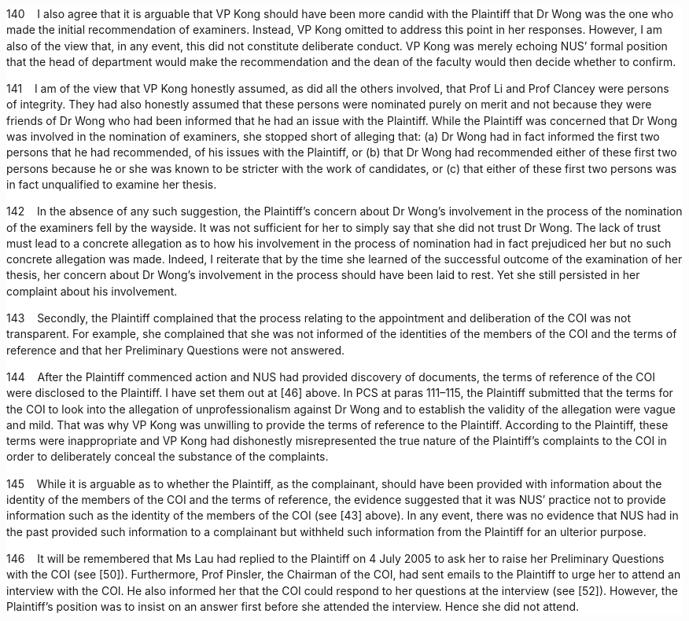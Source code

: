 
140    I also agree that it is arguable that VP Kong should have been more candid with the Plaintiff that Dr Wong was the one who made the initial recommendation of examiners. Instead, VP Kong omitted to address this point in her responses. However, I am also of the view that, in any event, this did not constitute deliberate conduct. VP Kong was merely echoing NUS’ formal position that the head of department would make the recommendation and the dean of the faculty would then decide whether to confirm. 

141    I am of the view that VP Kong honestly assumed, as did all the others involved, that Prof Li and Prof Clancey were persons of integrity. They had also honestly assumed that these persons were nominated purely on merit and not because they were friends of Dr Wong who had been informed that he had an issue with the Plaintiff. While the Plaintiff was concerned that Dr Wong was involved in the nomination of examiners, she stopped short of alleging that: (a) Dr Wong had in fact informed the first two persons that he had recommended, of his issues with the Plaintiff, or (b) that Dr Wong had recommended either of these first two persons because he or she was known to be stricter with the work of candidates, or (c) that either of these first two persons was in fact unqualified to examine her thesis. 

142    In the absence of any such suggestion, the Plaintiff’s concern about Dr Wong’s involvement in the process of the nomination of the examiners fell by the wayside. It was not sufficient for her to simply say that she did not trust Dr Wong. The lack of trust must lead to a concrete allegation as to how his involvement in the process of nomination had in fact prejudiced her but no such concrete allegation was made. Indeed, I reiterate that by the time she learned of the successful outcome of the examination of her thesis, her concern about Dr Wong’s involvement in the process should have been laid to rest. Yet she still persisted in her complaint about his involvement. 

143    Secondly, the Plaintiff complained that the process relating to the appointment and deliberation of the COI was not transparent. For example, she complained that she was not informed of the identities of the members of the COI and the terms of reference and that her Preliminary Questions were not answered. 

144    After the Plaintiff commenced action and NUS had provided discovery of documents, the terms of reference of the COI were disclosed to the Plaintiff. I have set them out at [46] above. In PCS at paras 111–115, the Plaintiff submitted that the terms for the COI to look into the allegation of unprofessionalism against Dr Wong and to establish the validity of the allegation were vague and mild. That was why VP Kong was unwilling to provide the terms of reference to the Plaintiff. According to the Plaintiff, these terms were inappropriate and VP Kong had dishonestly misrepresented the true nature of the Plaintiff’s complaints to the COI in order to deliberately conceal the substance of the complaints. 

145    While it is arguable as to whether the Plaintiff, as the complainant, should have been provided with information about the identity of the members of the COI and the terms of reference, the evidence suggested that it was NUS’ practice not to provide information such as the identity of the members of the COI (see [43] above). In any event, there was no evidence that NUS had in the past provided such information to a complainant but withheld such information from the Plaintiff for an ulterior purpose. 

146    It will be remembered that Ms Lau had replied to the Plaintiff on 4 July 2005 to ask her to raise her Preliminary Questions with the COI (see [50]). Furthermore, Prof Pinsler, the Chairman of the COI, had sent emails to the Plaintiff to urge her to attend an interview with the COI. He also informed her that the COI could respond to her questions at the interview (see [52]). However, the Plaintiff’s position was to insist on an answer first before she attended the interview. Hence she did not attend. 

